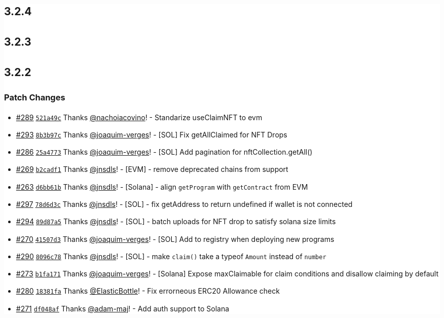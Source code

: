 ## 3.2.4

## 3.2.3

## 3.2.2

### Patch Changes

- [#289](https://github.com/web3sdks/web3/pull/289) [`521a49c`](https://github.com/web3sdks/web3/commit/521a49c6ec6a73068adcfbc1d94d2f3f17afae86) Thanks [@nachoiacovino](https://github.com/nachoiacovino)! - Standarize useClaimNFT to evm

- [#293](https://github.com/web3sdks/web3/pull/293) [`8b3b97c`](https://github.com/web3sdks/web3/commit/8b3b97c8f7b3710ce62ed86cfeb4f6de3c23d559) Thanks [@joaquim-verges](https://github.com/joaquim-verges)! - [SOL] Fix getAllClaimed for NFT Drops

- [#286](https://github.com/web3sdks/web3/pull/286) [`25a4773`](https://github.com/web3sdks/web3/commit/25a4773bba406f4e270ac86e68c5266d24c08330) Thanks [@joaquim-verges](https://github.com/joaquim-verges)! - [SOL] Add pagination for nftCollection.getAll()

- [#269](https://github.com/web3sdks/web3/pull/269) [`b2cadf1`](https://github.com/web3sdks/web3/commit/b2cadf164cfe9fb27081df7530356baf70ec2b3a) Thanks [@jnsdls](https://github.com/jnsdls)! - [EVM] - remove deprecated chains from support

- [#263](https://github.com/web3sdks/web3/pull/263) [`d6bb61b`](https://github.com/web3sdks/web3/commit/d6bb61b7fac759fff7d6293edd46f693f5a7889c) Thanks [@jnsdls](https://github.com/jnsdls)! - [Solana] - align `getProgram` with `getContract` from EVM

- [#297](https://github.com/web3sdks/web3/pull/297) [`78d6d3c`](https://github.com/web3sdks/web3/commit/78d6d3c15968a449924b3f24354e151a90e4b20d) Thanks [@jnsdls](https://github.com/jnsdls)! - [SOL] - fix getAddress to return undefined if wallet is not connected

- [#294](https://github.com/web3sdks/web3/pull/294) [`89d87a5`](https://github.com/web3sdks/web3/commit/89d87a5eb31e78e68e097718e9ae6e4c4d101868) Thanks [@jnsdls](https://github.com/jnsdls)! - [SOL] - batch uploads for NFT drop to satisfy solana size limits

- [#270](https://github.com/web3sdks/web3/pull/270) [`41507d3`](https://github.com/web3sdks/web3/commit/41507d32a78c556f50c88de81c4d6109b1783c78) Thanks [@joaquim-verges](https://github.com/joaquim-verges)! - [SOL] Add to registry when deploying new programs

- [#290](https://github.com/web3sdks/web3/pull/290) [`8096c78`](https://github.com/web3sdks/web3/commit/8096c78b466a7f5f9c2aac6e2c56a06f9d3a25d6) Thanks [@jnsdls](https://github.com/jnsdls)! - [SOL] - make `claim()` take a typeof `Amount` instead of `number`

- [#273](https://github.com/web3sdks/web3/pull/273) [`b1fa171`](https://github.com/web3sdks/web3/commit/b1fa17158dcac00265bc8f4d64f1f9708482cdb5) Thanks [@joaquim-verges](https://github.com/joaquim-verges)! - [Solana] Expose maxClaimable for claim conditions and disallow claiming by default

- [#280](https://github.com/web3sdks/web3/pull/280) [`18381fa`](https://github.com/web3sdks/web3/commit/18381fac73741826934212ac6441842ed42a64a0) Thanks [@ElasticBottle](https://github.com/ElasticBottle)! - Fix errorneous ERC20 Allowance check

- [#271](https://github.com/web3sdks/web3/pull/271) [`df048af`](https://github.com/web3sdks/web3/commit/df048af605f449279b01d7352b604e7856ac223c) Thanks [@adam-maj](https://github.com/adam-maj)! - Add auth support to Solana
